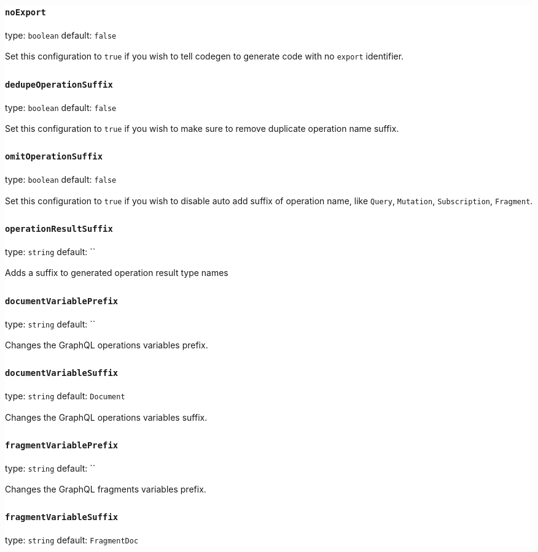 ### `noExport`

type: `boolean`
default: `false`

Set this configuration to `true` if you wish to tell codegen to generate code with no `export` identifier.

### `dedupeOperationSuffix`

type: `boolean`
default: `false`

Set this configuration to `true` if you wish to make sure to remove duplicate operation name suffix.

### `omitOperationSuffix`

type: `boolean`
default: `false`

Set this configuration to `true` if you wish to disable auto add suffix of operation name, like `Query`, `Mutation`, `Subscription`, `Fragment`.

### `operationResultSuffix`

type: `string`
default: ``

Adds a suffix to generated operation result type names

### `documentVariablePrefix`

type: `string`
default: ``

Changes the GraphQL operations variables prefix.

### `documentVariableSuffix`

type: `string`
default: `Document`

Changes the GraphQL operations variables suffix.

### `fragmentVariablePrefix`

type: `string`
default: ``

Changes the GraphQL fragments variables prefix.

### `fragmentVariableSuffix`

type: `string`
default: `FragmentDoc`
